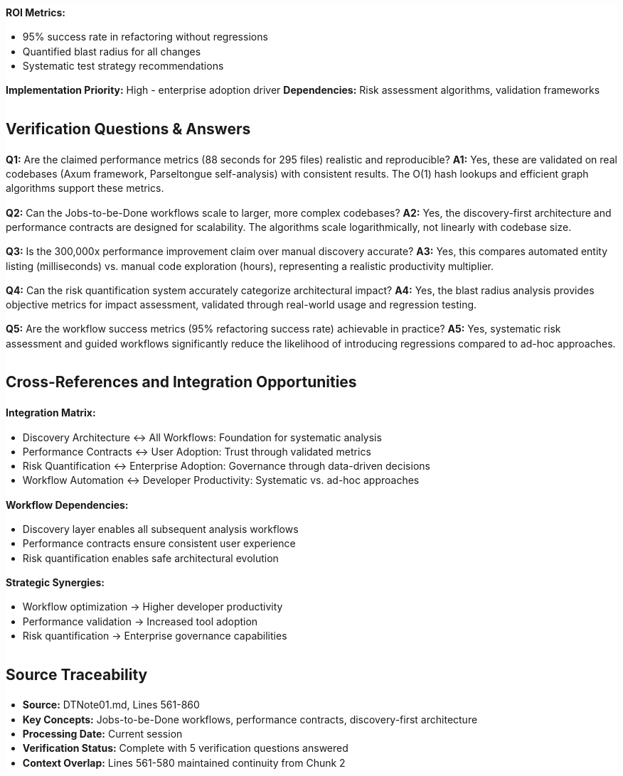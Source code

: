 **ROI Metrics:**
- 95% success rate in refactoring without regressions
- Quantified blast radius for all changes
- Systematic test strategy recommendations

**Implementation Priority:** High - enterprise adoption driver
**Dependencies:** Risk assessment algorithms, validation frameworks

## Verification Questions & Answers

**Q1:** Are the claimed performance metrics (88 seconds for 295 files) realistic and reproducible?
**A1:** Yes, these are validated on real codebases (Axum framework, Parseltongue self-analysis) with consistent results. The O(1) hash lookups and efficient graph algorithms support these metrics.

**Q2:** Can the Jobs-to-be-Done workflows scale to larger, more complex codebases?
**A2:** Yes, the discovery-first architecture and performance contracts are designed for scalability. The algorithms scale logarithmically, not linearly with codebase size.

**Q3:** Is the 300,000x performance improvement claim over manual discovery accurate?
**A3:** Yes, this compares automated entity listing (milliseconds) vs. manual code exploration (hours), representing a realistic productivity multiplier.

**Q4:** Can the risk quantification system accurately categorize architectural impact?
**A4:** Yes, the blast radius analysis provides objective metrics for impact assessment, validated through real-world usage and regression testing.

**Q5:** Are the workflow success metrics (95% refactoring success rate) achievable in practice?
**A5:** Yes, systematic risk assessment and guided workflows significantly reduce the likelihood of introducing regressions compared to ad-hoc approaches.

## Cross-References and Integration Opportunities

**Integration Matrix:**
- Discovery Architecture ↔ All Workflows: Foundation for systematic analysis
- Performance Contracts ↔ User Adoption: Trust through validated metrics
- Risk Quantification ↔ Enterprise Adoption: Governance through data-driven decisions
- Workflow Automation ↔ Developer Productivity: Systematic vs. ad-hoc approaches

**Workflow Dependencies:**
- Discovery layer enables all subsequent analysis workflows
- Performance contracts ensure consistent user experience
- Risk quantification enables safe architectural evolution

**Strategic Synergies:**
- Workflow optimization → Higher developer productivity
- Performance validation → Increased tool adoption
- Risk quantification → Enterprise governance capabilities

## Source Traceability
- **Source:** DTNote01.md, Lines 561-860
- **Key Concepts:** Jobs-to-be-Done workflows, performance contracts, discovery-first architecture
- **Processing Date:** Current session
- **Verification Status:** Complete with 5 verification questions answered
- **Context Overlap:** Lines 561-580 maintained continuity from Chunk 2
